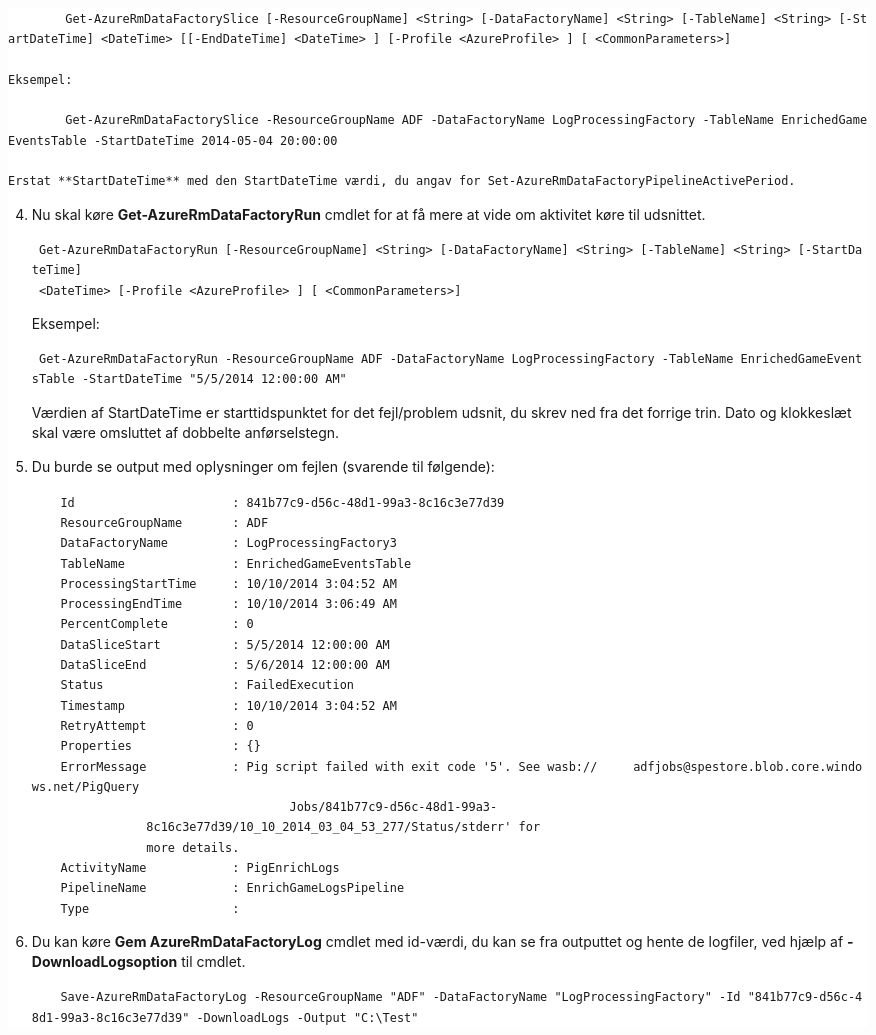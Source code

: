             Get-AzureRmDataFactorySlice [-ResourceGroupName] <String> [-DataFactoryName] <String> [-TableName] <String> [-StartDateTime] <DateTime> [[-EndDateTime] <DateTime> ] [-Profile <AzureProfile> ] [ <CommonParameters>]
    
    Eksempel:
        
            Get-AzureRmDataFactorySlice -ResourceGroupName ADF -DataFactoryName LogProcessingFactory -TableName EnrichedGameEventsTable -StartDateTime 2014-05-04 20:00:00

    Erstat **StartDateTime** med den StartDateTime værdi, du angav for Set-AzureRmDataFactoryPipelineActivePeriod.
4. Nu skal køre **Get-AzureRmDataFactoryRun** cmdlet for at få mere at vide om aktivitet køre til udsnittet.

        Get-AzureRmDataFactoryRun [-ResourceGroupName] <String> [-DataFactoryName] <String> [-TableName] <String> [-StartDateTime] 
        <DateTime> [-Profile <AzureProfile> ] [ <CommonParameters>]
    
    Eksempel:

        Get-AzureRmDataFactoryRun -ResourceGroupName ADF -DataFactoryName LogProcessingFactory -TableName EnrichedGameEventsTable -StartDateTime "5/5/2014 12:00:00 AM"

    Værdien af StartDateTime er starttidspunktet for det fejl/problem udsnit, du skrev ned fra det forrige trin. Dato og klokkeslæt skal være omsluttet af dobbelte anførselstegn.
5.  Du burde se output med oplysninger om fejlen (svarende til følgende):

            Id                      : 841b77c9-d56c-48d1-99a3-8c16c3e77d39
            ResourceGroupName       : ADF
            DataFactoryName         : LogProcessingFactory3
            TableName               : EnrichedGameEventsTable
            ProcessingStartTime     : 10/10/2014 3:04:52 AM
            ProcessingEndTime       : 10/10/2014 3:06:49 AM
            PercentComplete         : 0
            DataSliceStart          : 5/5/2014 12:00:00 AM
            DataSliceEnd            : 5/6/2014 12:00:00 AM
            Status                  : FailedExecution
            Timestamp               : 10/10/2014 3:04:52 AM
            RetryAttempt            : 0
            Properties              : {}
            ErrorMessage            : Pig script failed with exit code '5'. See wasb://     adfjobs@spestore.blob.core.windows.net/PigQuery
                                            Jobs/841b77c9-d56c-48d1-99a3-
                        8c16c3e77d39/10_10_2014_03_04_53_277/Status/stderr' for
                        more details.
            ActivityName            : PigEnrichLogs
            PipelineName            : EnrichGameLogsPipeline
            Type                    :
    
    
6.  Du kan køre **Gem AzureRmDataFactoryLog** cmdlet med id-værdi, du kan se fra outputtet og hente de logfiler, ved hjælp af **-DownloadLogsoption** til cmdlet.

            Save-AzureRmDataFactoryLog -ResourceGroupName "ADF" -DataFactoryName "LogProcessingFactory" -Id "841b77c9-d56c-48d1-99a3-8c16c3e77d39" -DownloadLogs -Output "C:\Test"
